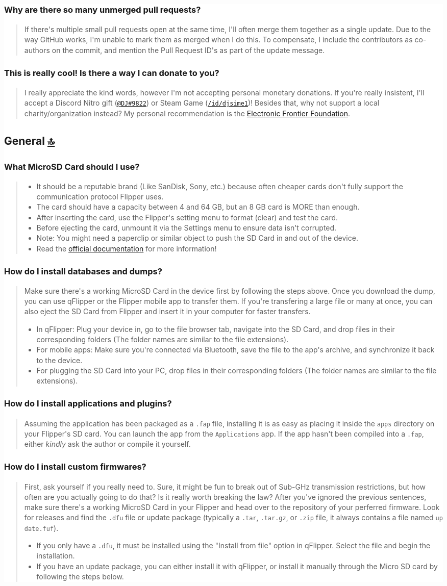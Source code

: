 ### Why are there so many unmerged pull requests?
> If there's multiple small pull requests open at the same time, I'll often merge them together as a single update. Due to the way GitHub works, I'm unable to mark them as merged when I do this. To compensate, I include the contributors as co-authors on the commit, and mention the Pull Request ID's as part of the update message.

### This is really cool! Is there a way I can donate to you?
> I really appreciate the kind words, however I'm not accepting personal monetary donations.
> If you're really insistent, I'll accept a Discord Nitro gift ([`@DJ#9822`](https://discord.gg/9rduBhctJ6)) or Steam Game ([`/id/djsime1`](https://steamcommunity.com/id/djsime1/))!
> Besides that, why not support a local charity/organization instead? My personal recommendation is the [Electronic Frontier Foundation](https://supporters.eff.org/donate).



## General [🔝](#top)

### What MicroSD Card should I use?
> - It should be a reputable brand (Like SanDisk, Sony, etc.) because often cheaper cards don't fully support the communication protocol Flipper uses. 
> - The card should have a capacity between 4 and 64 GB, but an 8 GB card is MORE than enough.
> - After inserting the card, use the Flipper's setting menu to format (clear) and test the card.
> - Before ejecting the card, unmount it via the Settings menu to ensure data isn't corrupted.
> - Note: You might need a paperclip or similar object to push the SD Card in and out of the device.
> - Read the [official documentation](https://docs.flipperzero.one/basics/sd-card) for more information!

### How do I install databases and dumps?
> Make sure there's a working MicroSD Card in the device first by following the steps above.
> Once you download the dump, you can use qFlipper or the Flipper mobile app to transfer them. If you're transfering a large file or many at once, you can also eject the SD Card from Flipper and insert it in your computer for faster transfers.
> - In qFlipper: Plug your device in, go to the file browser tab, navigate into the SD Card, and drop files in their corresponding folders (The folder names are similar to the file extensions).
> - For mobile apps: Make sure you're connected via Bluetooth, save the file to the app's archive, and synchronize it back to the device.
> - For plugging the SD Card into your PC, drop files in their corresponding folders (The folder names are similar to the file extensions).

### How do I install applications and plugins?
> Assuming the application has been packaged as a `.fap` file, installing it is as easy as placing it inside the `apps` directory on your Flipper's SD card. You can launch the app from the `Applications` app. If the app hasn't been compiled into a `.fap`, either *kindly* ask the author or compile it yourself.

### How do I install custom firmwares?
> First, ask yourself if you really need to. Sure, it might be fun to break out of Sub-GHz transmission restrictions, but how often are you actually going to do that? Is it really worth breaking the law?
> After you've ignored the previous sentences, make sure there's a working MicroSD Card in your Flipper and head over to the repository of your perferred firmware. Look for releases and find the `.dfu` file or update package (typically a `.tar`, `.tar.gz`, or `.zip` file, it always contains a file named `update.fuf`).
> - If you only have a `.dfu`, it must be installed using the "Install from file" option in qFlipper. Select the file and begin the installation.
> - If you have an update package, you can either install it with qFlipper, or install it manually through the Micro SD card by following the steps below.